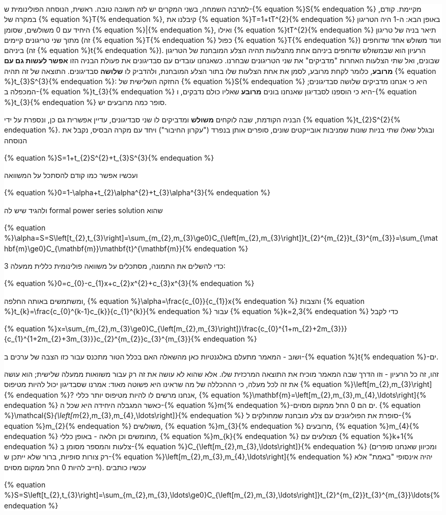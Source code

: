 למרבה השמחה, בשני המקרים יש לזה תשובה טובה. ראשית, הנוסחה הפולינומית ש-{% equation %}S{% endequation %} מקיימת. קודם, במקרה של {% equation %}T{% endequation %}, קיבלנו את {% equation %}T=1+tT^{2}{% endequation %} באופן הבא: ה-1 היה הטריגון היחיד עם 0 משולשים, שסומן {% equation %}|{% endequation %}, ואילו {% equation %}tT^{2}{% endequation %} תיאר בניה של טריגון מתוך שני טריגונים קיימים (זה {% equation %}T{% endequation %} כפול {% equation %}T{% endequation %}) ועוד משולש אחד שדוחפים ביניהם (זה {% equation %}t{% endequation %}). הרעיון הוא שבמשולש שדוחפים ביניהם אחת מהצלעות תהיה הצלע המובחנת של הטריגון שבונים, ואל שתי הצלעות האחרות "מדביקים" את שני הטריגונים שבחרנו. כשאנחנו עובדים עם סבדיגונים את פעולת הבניה הזו <strong>אפשר לעשות גם עם מרובע</strong>, כלומר לקחת מרובע, לסמן את אחת הצלעות שלו בתור הצלע המובחנת, ולהדביק לו <strong>שלושה</strong> סבדיגונים. התוצאה של זה תהיה {% equation %}t_{3}S^{3}{% endequation %}: החזקה השלישית של {% equation %}S{% endequation %} היא כי אנחנו מדביקים שלושה סבדיגונים; המכפלה ב-{% equation %}t_{3}{% endequation %} היא כי הוספנו לסבדיגון שאנחנו בונים <strong>מרובע</strong> שאליו כולם נדבקים, ו-{% equation %}t_{3}{% endequation %} סופר כמה מרובעים יש.

הבניה הקודמת, שבה לוקחים <strong>משולש</strong> ומדביקים לו שני סבדיגונים, עדיין אפשרית גם כן, ונספרת על ידי {% equation %}t_{2}S^{2}{% endequation %}. ובגלל שאלו שתי בניות שונות שמניבות אובייקטים שונים, סופרים אותן בנפרד ("עקרון החיבור") ויחד עם מקרה הבסיס, נקבל את הנוסחה

{% equation %}S=1+t_{2}S^{2}+t_{3}S^{3}{% endequation %}

ועכשיו אפשר כמו קודם להסתכל על המשוואה

{% equation %}0=1-\alpha+t_{2}\alpha^{2}+t_{3}\alpha^{3}{% endequation %}

ולהגיד שיש לה formal power series solution שהוא 

{% equation %}\alpha=S=S\left[t_{2},t_{3}\right]=\sum_{m_{2},m_{3}\ge0}C_{\left[m_{2},m_{3}\right]}t_{2}^{m_{2}}t_{3}^{m_{3}}=\sum_{\mathbf{m}\ge0}C_{\mathbf{m}}\mathbf{t}^{\mathbf{m}}{% endequation %}

כדי להשלים את התמונה, מסתכלים על משוואה פולינומית כללית ממעלה 3:

{% equation %}0=c_{0}-c_{1}x+c_{2}x^{2}+c_{3}x^{3}{% endequation %}

ומשתמשים באותה החלפה, {% equation %}\alpha=\frac{c_{0}}{c_{1}}x{% endequation %} והצבות {% equation %}t_{k}=\frac{c_{0}^{k-1}c_{k}}{c_{1}^{k}}{% endequation %} עבור {% equation %}k=2,3{% endequation %} כדי לקבל

{% equation %}x=\sum_{m_{2},m_{3}\ge0}C_{\left[m_{2},m_{3}\right]}\frac{c_{0}^{1+m_{2}+2m_{3}}}{c_{1}^{1+2m_{2}+3m_{3}}}c_{2}^{m_{2}}c_{3}^{m_{3}}{% endequation %}

ושוב - המאמר מתעלם באלגנטיות כאן מהשאלה האם בכלל הטור מתכנס עבור כזו הצבה של ערכים ב-{% equation %}t{% endequation %}-ים.

זהו, זה כל הרעיון - וזו הדרך שבה המאמר מוכיח את התוצאה המרכזית שלו. אלא שהוא לא עושה את זה רק עבור משוואות ממעלה שלישית; הוא עושה את זה לכל מעלה, כי הההכללה של מה שראינו היא פשוטה מאוד: אמרנו שסבדיגון יכול להיות מטיפוס {% equation %}\left[m_{2},m_{3}\right]{% endequation %}? אנחנו מרשים לו להיות מטיפוס יותר כללי, {% equation %}\mathbf{m}=\left[m_{2},m_{3},m_{4},\ldots\right]{% endequation %} כאשר המגבלה היחידה היא שכל ה-{% equation %}m{% endequation %}-ים הם 0 החל ממקום מסוים. {% equation %}\mathcal{S}_{\left[m_{2},m_{3},m_{4},\ldots\right]}{% endequation %} סופרת את הפוליגונים עם צלע מובחנת שמחולקים ל-{% equation %}m_{2}{% endequation %} משולשים, {% equation %}m_{3}{% endequation %} מרובעים, {% equation %}m_{4}{% endequation %} מחומשים וכן הלאה - באופן כללי, {% equation %}m_{k}{% endequation %} מצולעים עם {% equation %}k+1{% endequation %} צלעות והמספר מסומן ב-{% equation %}C_{\left[m_{2},m_{3},\ldots\right]}{% endequation %} (ומכיוון שאנחנו סופרים רק צורות סופיות, ברור שלא ייתכן ש-{% equation %}\left[m_{2},m_{3},m_{4},\ldots\right]{% endequation %} יהיה אינסופי "באמת" אלא חייב להיות 0 החל ממקום מסוים). עכשיו כותבים

{% equation %}S=S\left[t_{2},t_{3}\right]=\sum_{m_{2},m_{3},\ldots\ge0}C_{\left[m_{2},m_{3},\ldots\right]}t_{2}^{m_{2}}t_{3}^{m_{3}}\ldots{% endequation %}
